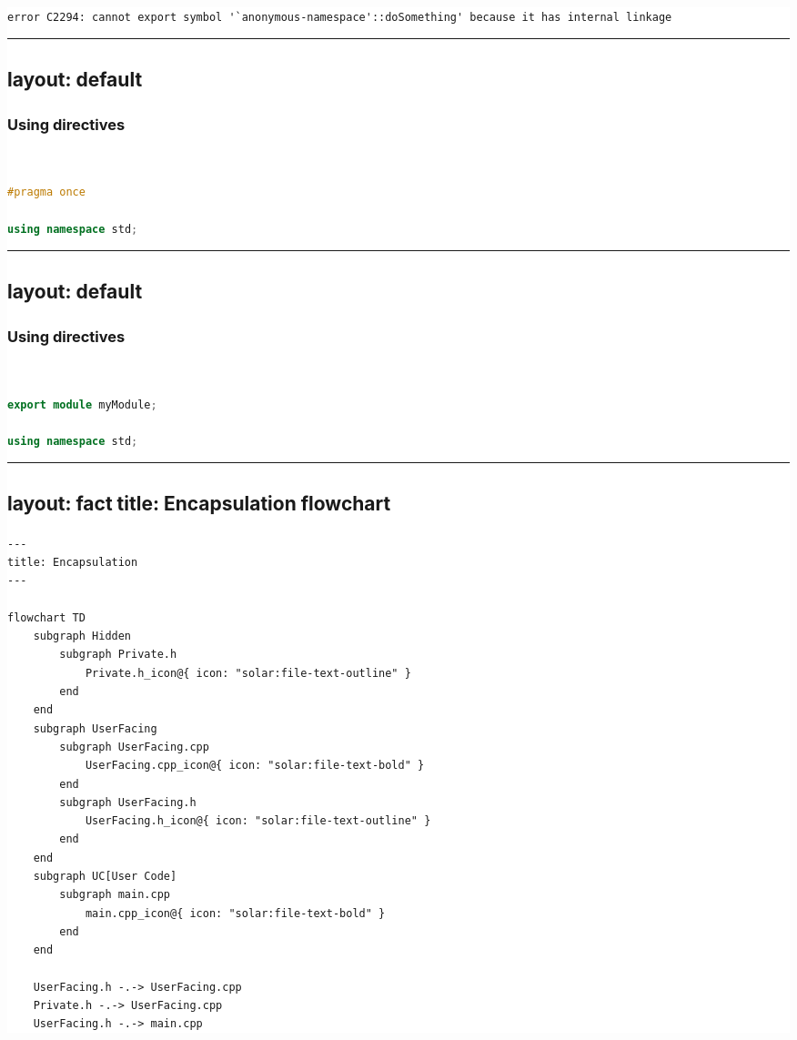 ```txt {hide|hide|*}{at: 1, lines: false}
error C2294: cannot export symbol '`anonymous-namespace'::doSomething' because it has internal linkage
```

---
layout: default
---

### Using directives

<br>

```cpp [header.h ~i-vscode-icons:file-type-cheader~]
#pragma once

using namespace std;
```

---
layout: default
---

### Using directives

<br>

```cpp [module.cppm ~i-vscode-icons:file-type-cpp2~]
export module myModule;

using namespace std;
```

---
layout: fact
title: Encapsulation flowchart
---

```mermaid
---
title: Encapsulation
---

flowchart TD
    subgraph Hidden
        subgraph Private.h
            Private.h_icon@{ icon: "solar:file-text-outline" }
        end
    end
    subgraph UserFacing
        subgraph UserFacing.cpp
            UserFacing.cpp_icon@{ icon: "solar:file-text-bold" }
        end
        subgraph UserFacing.h
            UserFacing.h_icon@{ icon: "solar:file-text-outline" }
        end
    end
    subgraph UC[User Code]
        subgraph main.cpp
            main.cpp_icon@{ icon: "solar:file-text-bold" }
        end
    end

    UserFacing.h -.-> UserFacing.cpp
    Private.h -.-> UserFacing.cpp
    UserFacing.h -.-> main.cpp
```